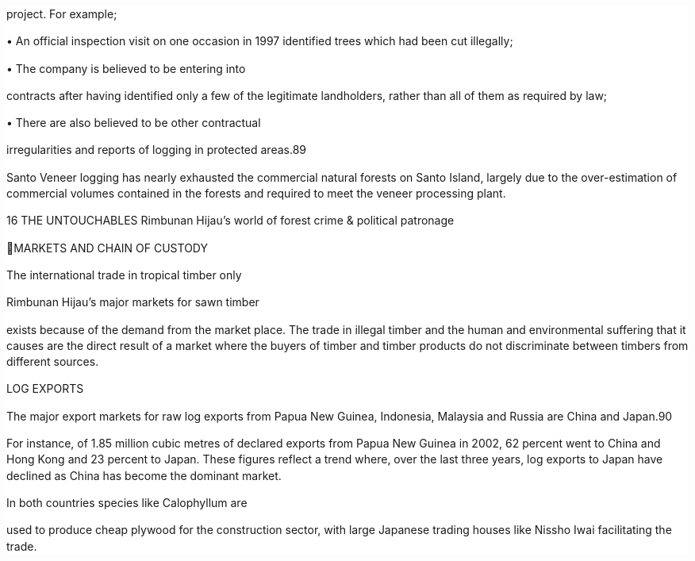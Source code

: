 project. For example;

• An official inspection visit on one occasion in
1997 identified trees which had been cut
illegally;

• The company is believed to be entering into

contracts after having identified only a few of
the legitimate landholders, rather than all of
them as required by law;

• There are also believed to be other contractual

irregularities and reports of logging in protected
areas.89

Santo Veneer logging has nearly exhausted the
commercial natural forests on Santo Island, largely
due to the over-estimation of commercial volumes
contained in the forests and required to meet the
veneer processing plant.

16 THE UNTOUCHABLES
Rimbunan Hijau’s world of forest crime & political patronage

MARKETS AND CHAIN OF CUSTODY

The international trade in tropical timber only

Rimbunan Hijau’s major markets for sawn timber

exists because of the demand from the market
place. The trade in illegal timber and the human
and environmental suffering that it causes are the
direct result of a market where the buyers of timber
and timber products do not discriminate between
timbers from different sources.

LOG EXPORTS

The major export markets for raw log exports
from Papua New Guinea, Indonesia, Malaysia and
Russia are China and Japan.90

For instance, of 1.85 million cubic metres of
declared exports from Papua New Guinea in 2002,
62 percent went to China and Hong Kong and 23
percent to Japan. These figures reflect a trend
where, over the last three years, log exports to
Japan have declined as China has become the
dominant market.

In both countries species like Calophyllum are

used to produce cheap plywood for the
construction sector, with large Japanese trading
houses like Nissho Iwai facilitating the trade.
